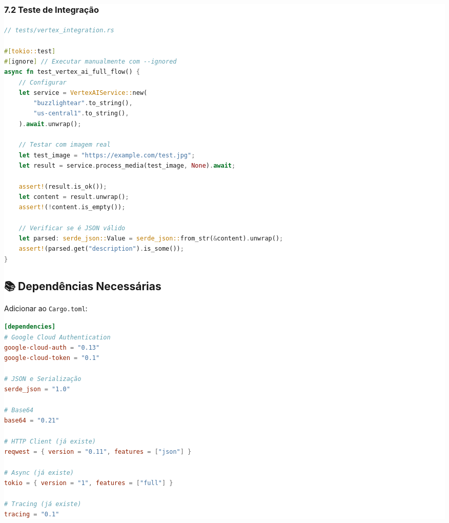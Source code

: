 ### 7.2 Teste de Integração

```rust
// tests/vertex_integration.rs

#[tokio::test]
#[ignore] // Executar manualmente com --ignored
async fn test_vertex_ai_full_flow() {
    // Configurar
    let service = VertexAIService::new(
        "buzzlightear".to_string(),
        "us-central1".to_string(),
    ).await.unwrap();

    // Testar com imagem real
    let test_image = "https://example.com/test.jpg";
    let result = service.process_media(test_image, None).await;

    assert!(result.is_ok());
    let content = result.unwrap();
    assert!(!content.is_empty());

    // Verificar se é JSON válido
    let parsed: serde_json::Value = serde_json::from_str(&content).unwrap();
    assert!(parsed.get("description").is_some());
}
```

## 📚 Dependências Necessárias

Adicionar ao `Cargo.toml`:

```toml
[dependencies]
# Google Cloud Authentication
google-cloud-auth = "0.13"
google-cloud-token = "0.1"

# JSON e Serialização
serde_json = "1.0"

# Base64
base64 = "0.21"

# HTTP Client (já existe)
reqwest = { version = "0.11", features = ["json"] }

# Async (já existe)
tokio = { version = "1", features = ["full"] }

# Tracing (já existe)
tracing = "0.1"
```
